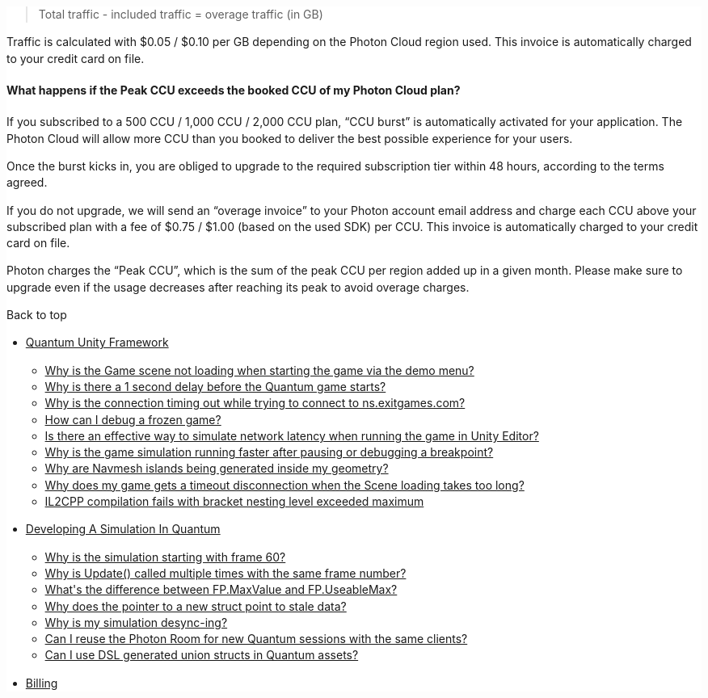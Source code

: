 > Total traffic - included traffic = overage traffic (in GB)

Traffic is calculated with $0.05 / $0.10 per GB depending on the Photon Cloud region used. This invoice is automatically charged to your credit card on file.

#### What happens if the Peak CCU exceeds the booked CCU of my Photon Cloud plan?

If you subscribed to a 500 CCU / 1,000 CCU / 2,000 CCU plan, “CCU burst” is automatically activated for your application. The Photon Cloud will allow more CCU than you booked to deliver the best possible experience for your users.

Once the burst kicks in, you are obliged to upgrade to the required subscription tier within 48 hours, according to the terms agreed.

If you do not upgrade, we will send an “overage invoice” to your Photon account email address and charge each CCU above your subscribed plan with a fee of $0.75 / $1.00 (based on the used SDK) per CCU. This invoice is automatically charged to your credit card on file.

Photon charges the “Peak CCU”, which is the sum of the peak CCU per region added up in a given month. Please make sure to upgrade even if the usage decreases after reaching its peak to avoid overage charges.

Back to top

- [Quantum Unity Framework](#quantum-unity-framework)

  - [Why is the Game scene not loading when starting the game via the demo menu?](#why-is-the-game-scene-not-loading-when-starting-the-game-via-the-demo-menu)
  - [Why is there a 1 second delay before the Quantum game starts?](#why-is-there-a-1-second-delay-before-the-quantum-game-starts)
  - [Why is the connection timing out while trying to connect to ns.exitgames.com?](#why-is-the-connection-timing-out-while-trying-to-connect-to-ns.exitgames.com)
  - [How can I debug a frozen game?](#how-can-i-debug-a-frozen-game)
  - [Is there an effective way to simulate network latency when running the game in Unity Editor?](#is-there-an-effective-way-to-simulate-network-latency-when-running-the-game-in-unity-editor)
  - [Why is the game simulation running faster after pausing or debugging a breakpoint?](#why-is-the-game-simulation-running-faster-after-pausing-or-debugging-a-breakpoint)
  - [Why are Navmesh islands being generated inside my geometry?](#why-are-navmesh-islands-being-generated-inside-my-geometry)
  - [Why does my game gets a timeout disconnection when the Scene loading takes too long?](#why-does-my-game-gets-a-timeout-disconnection-when-the-scene-loading-takes-too-long)
  - [IL2CPP compilation fails with bracket nesting level exceeded maximum](#il2cpp-compilation-fails-with-bracket-nesting-level-exceeded-maximum)

- [Developing A Simulation In Quantum](#developing-a-simulation-in-quantum)

  - [Why is the simulation starting with frame 60?](#why-is-the-simulation-starting-with-frame-60)
  - [Why is Update() called multiple times with the same frame number?](#why-is-update-called-multiple-times-with-the-same-frame-number)
  - [What's the difference between FP.MaxValue and FP.UseableMax?](#whats-the-difference-between-fp.maxvalue-and-fp.useablemax)
  - [Why does the pointer to a new struct point to stale data?](#why-does-the-pointer-to-a-new-struct-point-to-stale-data)
  - [Why is my simulation desync-ing?](#why-is-my-simulation-desync-ing)
  - [Can I reuse the Photon Room for new Quantum sessions with the same clients?](#can-i-reuse-the-photon-room-for-new-quantum-sessions-with-the-same-clients)
  - [Can I use DSL generated union structs in Quantum assets?](#can-i-use-dsl-generated-union-structs-in-quantum-assets)

- [Billing](#billing)